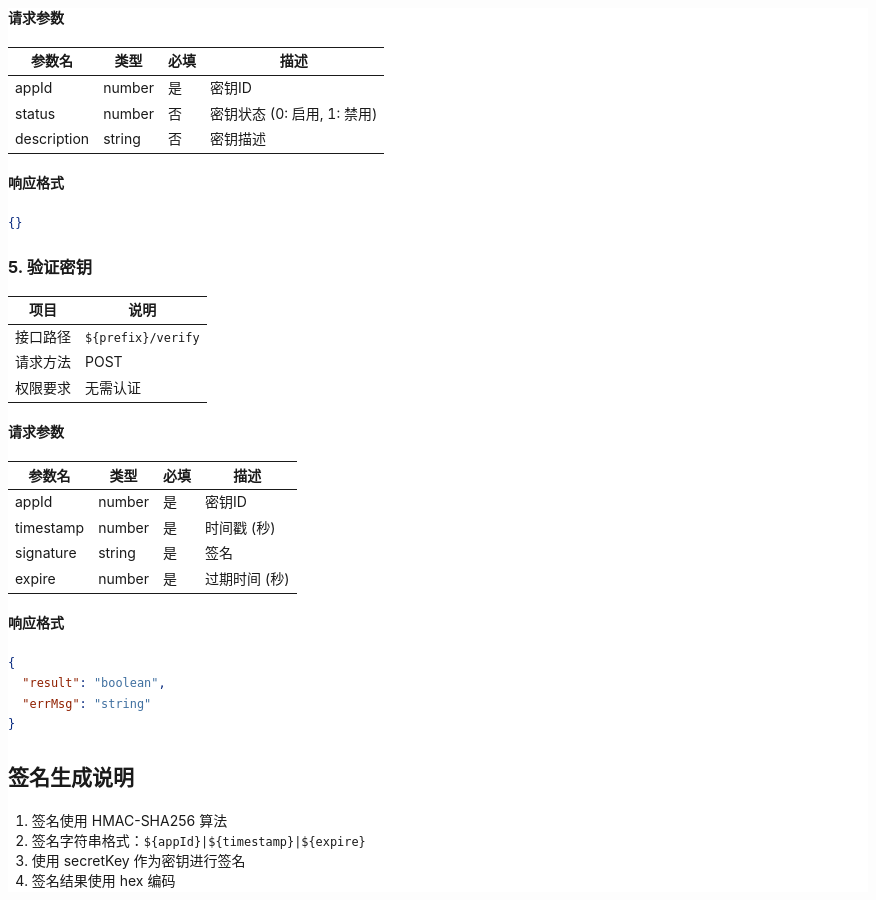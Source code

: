 #### 请求参数

| 参数名 | 类型 | 必填 | 描述 |
|--------|------|------|------|
| appId | number | 是 | 密钥ID |
| status | number | 否 | 密钥状态 (0: 启用, 1: 禁用) |
| description | string | 否 | 密钥描述 |

#### 响应格式

```json
{}
```

### 5. 验证密钥

| 项目 | 说明 |
|------|------|
| 接口路径 | `${prefix}/verify` |
| 请求方法 | POST |
| 权限要求 | 无需认证 |

#### 请求参数

| 参数名 | 类型 | 必填 | 描述 |
|--------|------|------|------|
| appId | number | 是 | 密钥ID |
| timestamp | number | 是 | 时间戳 (秒) |
| signature | string | 是 | 签名 |
| expire | number | 是 | 过期时间 (秒) |

#### 响应格式

```json
{
  "result": "boolean",
  "errMsg": "string"
}
```

## 签名生成说明

1. 签名使用 HMAC-SHA256 算法
2. 签名字符串格式：`${appId}|${timestamp}|${expire}`
3. 使用 secretKey 作为密钥进行签名
4. 签名结果使用 hex 编码
